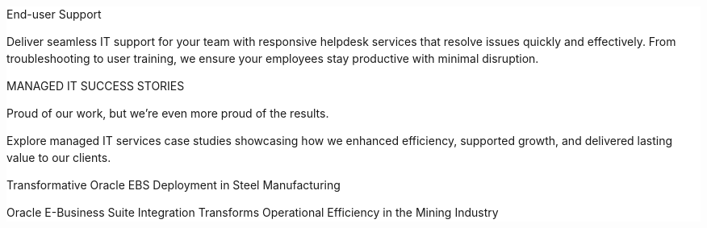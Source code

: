 





End-user Support

Deliver seamless IT support for your team with responsive helpdesk services that resolve issues quickly and effectively. From troubleshooting to user training, we ensure your employees stay productive with minimal disruption. 






















MANAGED IT SUCCESS STORIES 



Proud of our work, but we’re even more proud of the results. 







Explore managed IT services case studies showcasing how we enhanced efficiency, supported growth, and delivered lasting value to our clients. 













 






Transformative Oracle EBS Deployment in Steel Manufacturing 











Oracle E-Business Suite Integration Transforms Operational Efficiency in the Mining Industry 



